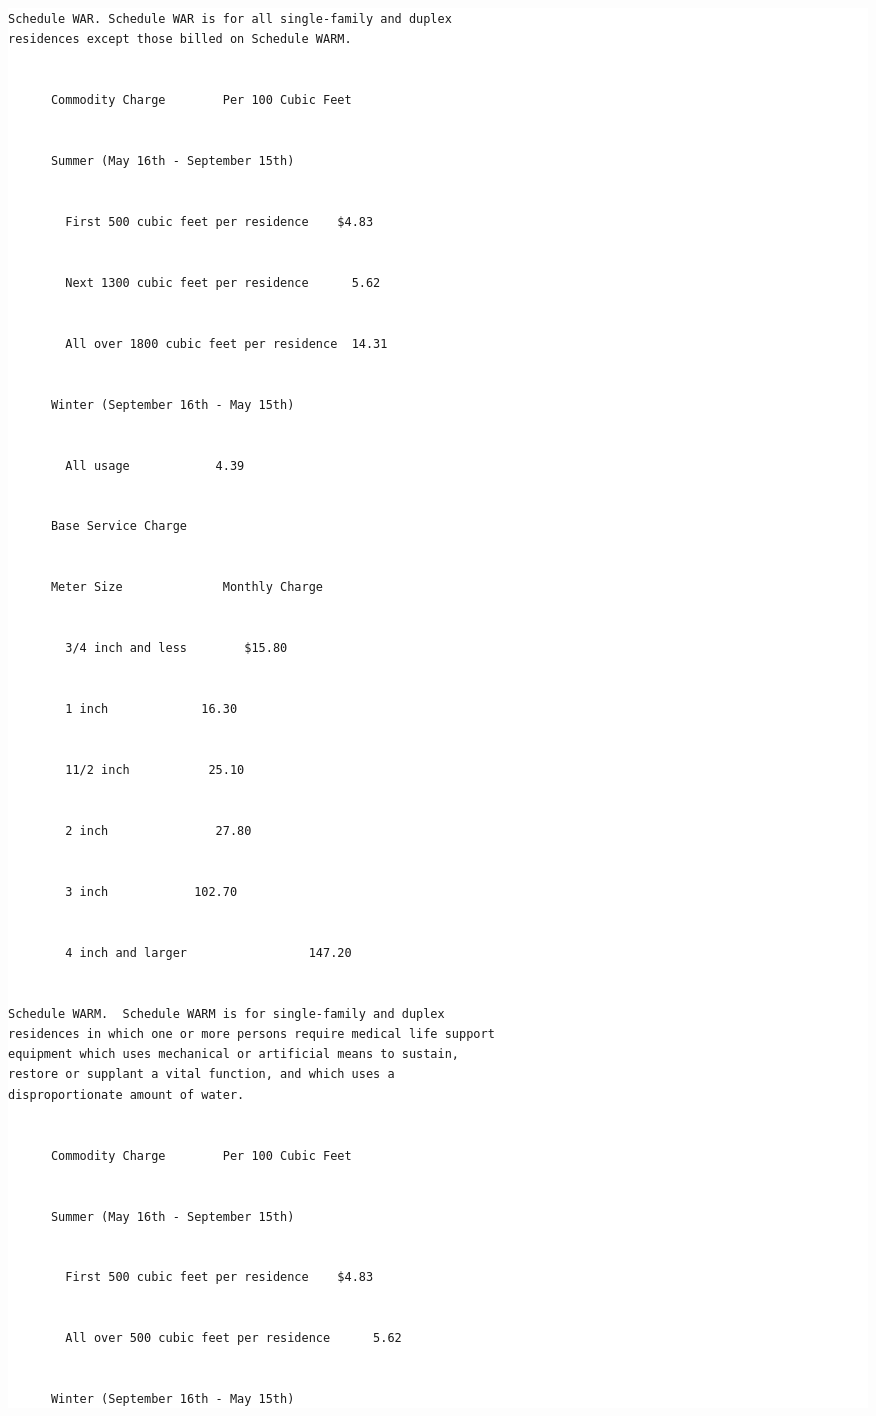     Schedule WAR. Schedule WAR is for all single-family and duplex  
    residences except those billed on Schedule WARM.  
  
  
          Commodity Charge        Per 100 Cubic Feet  
  
  
          Summer (May 16th - September 15th)  
  
  
            First 500 cubic feet per residence    $4.83  
  
  
            Next 1300 cubic feet per residence      5.62  
  
  
            All over 1800 cubic feet per residence  14.31  
  
  
          Winter (September 16th - May 15th)  
  
  
            All usage            4.39  
  
  
          Base Service Charge  
  
  
          Meter Size              Monthly Charge  
  
  
            3/4 inch and less        $15.80  
  
  
            1 inch             16.30  
  
  
            11/2 inch           25.10  
  
  
            2 inch               27.80  
  
  
            3 inch            102.70  
  
  
            4 inch and larger                 147.20  
  
  
    Schedule WARM.  Schedule WARM is for single-family and duplex  
    residences in which one or more persons require medical life support  
    equipment which uses mechanical or artificial means to sustain,  
    restore or supplant a vital function, and which uses a  
    disproportionate amount of water.  
  
  
          Commodity Charge        Per 100 Cubic Feet  
  
  
          Summer (May 16th - September 15th)  
  
  
            First 500 cubic feet per residence    $4.83  
  
  
            All over 500 cubic feet per residence      5.62  
  
  
          Winter (September 16th - May 15th)  
  